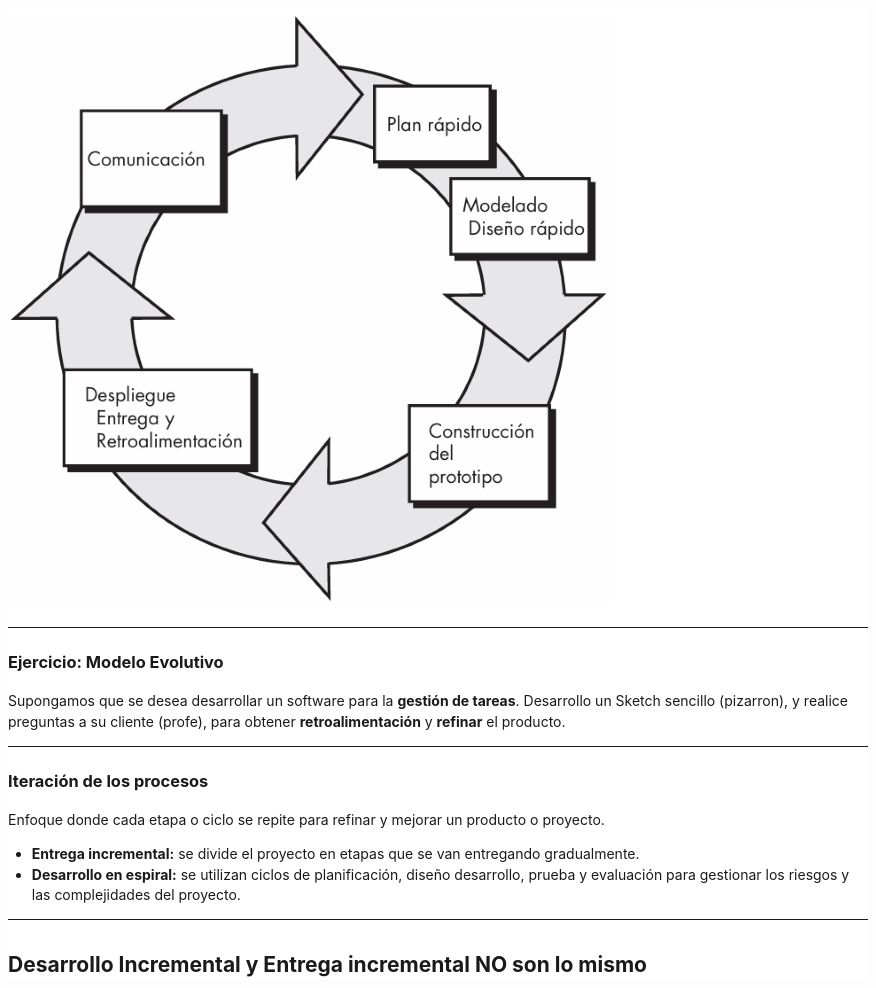 ![Paradigma de Prototipos(Pressman)](images/unidad2/prototipado.png)

----

### Ejercicio: Modelo Evolutivo

Supongamos que se desea desarrollar un software para la **gestión de tareas**.
Desarrollo un Sketch sencillo (pizarron), y realice preguntas a su cliente (profe),
para obtener **retroalimentación** y **refinar** el producto.

---

### Iteración de los procesos

Enfoque donde cada etapa o ciclo se repite para refinar y mejorar un producto o proyecto.

- **Entrega incremental:** se divide el proyecto en etapas que se van entregando gradualmente.
- **Desarrollo en espiral:** se utilizan ciclos de planificación, diseño desarrollo, prueba y evaluación para gestionar los riesgos y las complejidades del proyecto.

----

## Desarrollo Incremental y Entrega incremental NO son lo mismo
